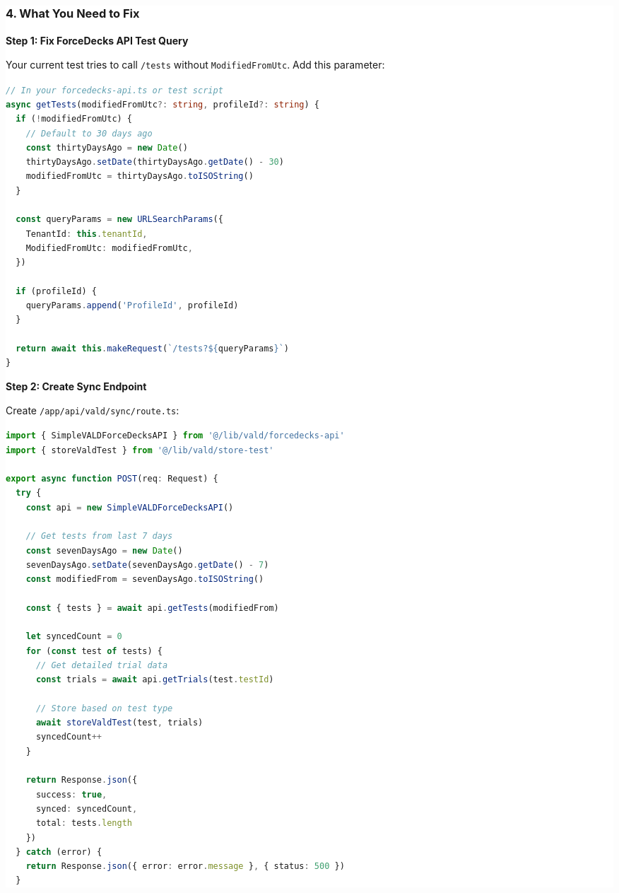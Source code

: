 
### 4. What You Need to Fix

**Step 1: Fix ForceDecks API Test Query**

Your current test tries to call `/tests` without `ModifiedFromUtc`. Add this parameter:

```typescript
// In your forcedecks-api.ts or test script
async getTests(modifiedFromUtc?: string, profileId?: string) {
  if (!modifiedFromUtc) {
    // Default to 30 days ago
    const thirtyDaysAgo = new Date()
    thirtyDaysAgo.setDate(thirtyDaysAgo.getDate() - 30)
    modifiedFromUtc = thirtyDaysAgo.toISOString()
  }

  const queryParams = new URLSearchParams({
    TenantId: this.tenantId,
    ModifiedFromUtc: modifiedFromUtc,
  })

  if (profileId) {
    queryParams.append('ProfileId', profileId)
  }

  return await this.makeRequest(`/tests?${queryParams}`)
}
```

**Step 2: Create Sync Endpoint**

Create `/app/api/vald/sync/route.ts`:

```typescript
import { SimpleVALDForceDecksAPI } from '@/lib/vald/forcedecks-api'
import { storeValdTest } from '@/lib/vald/store-test'

export async function POST(req: Request) {
  try {
    const api = new SimpleVALDForceDecksAPI()

    // Get tests from last 7 days
    const sevenDaysAgo = new Date()
    sevenDaysAgo.setDate(sevenDaysAgo.getDate() - 7)
    const modifiedFrom = sevenDaysAgo.toISOString()

    const { tests } = await api.getTests(modifiedFrom)

    let syncedCount = 0
    for (const test of tests) {
      // Get detailed trial data
      const trials = await api.getTrials(test.testId)

      // Store based on test type
      await storeValdTest(test, trials)
      syncedCount++
    }

    return Response.json({
      success: true,
      synced: syncedCount,
      total: tests.length
    })
  } catch (error) {
    return Response.json({ error: error.message }, { status: 500 })
  }
```